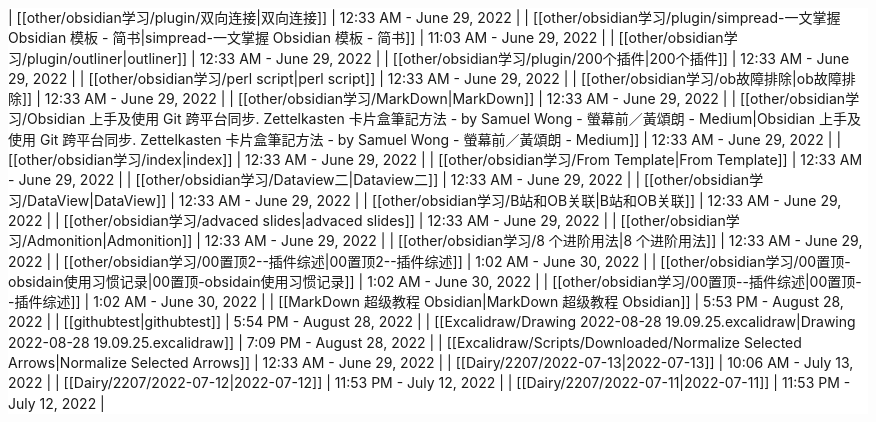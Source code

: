 | [[other/obsidian学习/plugin/双向连接\|双向连接]]                                                                                                                                                      | 12:33 AM - June 29, 2022      |
| [[other/obsidian学习/plugin/simpread-一文掌握 Obsidian 模板 - 简书\|simpread-一文掌握 Obsidian 模板 - 简书]]                                                                                                  | 11:03 AM - June 29, 2022      |
| [[other/obsidian学习/plugin/outliner\|outliner]]                                                                                                                                              | 12:33 AM - June 29, 2022      |
| [[other/obsidian学习/plugin/200个插件\|200个插件]]                                                                                                                                                  | 12:33 AM - June 29, 2022      |
| [[other/obsidian学习/perl script\|perl script]]                                                                                                                                               | 12:33 AM - June 29, 2022      |
| [[other/obsidian学习/ob故障排除\|ob故障排除]]                                                                                                                                                         | 12:33 AM - June 29, 2022      |
| [[other/obsidian学习/MarkDown\|MarkDown]]                                                                                                                                                     | 12:33 AM - June 29, 2022      |
| [[other/obsidian学习/Obsidian 上手及使用 Git 跨平台同步. Zettelkasten 卡片盒筆記方法 - by Samuel Wong - 螢幕前／黃頌朗 - Medium\|Obsidian 上手及使用 Git 跨平台同步. Zettelkasten 卡片盒筆記方法 - by Samuel Wong - 螢幕前／黃頌朗 - Medium]] | 12:33 AM - June 29, 2022      |
| [[other/obsidian学习/index\|index]]                                                                                                                                                           | 12:33 AM - June 29, 2022      |
| [[other/obsidian学习/From Template\|From Template]]                                                                                                                                           | 12:33 AM - June 29, 2022      |
| [[other/obsidian学习/Dataview二\|Dataview二]]                                                                                                                                                   | 12:33 AM - June 29, 2022      |
| [[other/obsidian学习/DataView\|DataView]]                                                                                                                                                     | 12:33 AM - June 29, 2022      |
| [[other/obsidian学习/B站和OB关联\|B站和OB关联]]                                                                                                                                                       | 12:33 AM - June 29, 2022      |
| [[other/obsidian学习/advaced slides\|advaced slides]]                                                                                                                                         | 12:33 AM - June 29, 2022      |
| [[other/obsidian学习/Admonition\|Admonition]]                                                                                                                                                 | 12:33 AM - June 29, 2022      |
| [[other/obsidian学习/8 个进阶用法\|8 个进阶用法]]                                                                                                                                                       | 12:33 AM - June 29, 2022      |
| [[other/obsidian学习/00置顶2--插件综述\|00置顶2--插件综述]]                                                                                                                                               | 1:02 AM - June 30, 2022       |
| [[other/obsidian学习/00置顶-obsidain使用习惯记录\|00置顶-obsidain使用习惯记录]]                                                                                                                               | 1:02 AM - June 30, 2022       |
| [[other/obsidian学习/00置顶--插件综述\|00置顶--插件综述]]                                                                                                                                                 | 1:02 AM - June 30, 2022       |
| [[MarkDown 超级教程 Obsidian\|MarkDown 超级教程 Obsidian]]                                                                                                                                          | 5:53 PM - August 28, 2022     |
| [[githubtest\|githubtest]]                                                                                                                                                                  | 5:54 PM - August 28, 2022     |
| [[Excalidraw/Drawing 2022-08-28 19.09.25.excalidraw\|Drawing 2022-08-28 19.09.25.excalidraw]]                                                                                               | 7:09 PM - August 28, 2022     |
| [[Excalidraw/Scripts/Downloaded/Normalize Selected Arrows\|Normalize Selected Arrows]]                                                                                                      | 12:33 AM - June 29, 2022      |
| [[Dairy/2207/2022-07-13\|2022-07-13]]                                                                                                                                                       | 10:06 AM - July 13, 2022      |
| [[Dairy/2207/2022-07-12\|2022-07-12]]                                                                                                                                                       | 11:53 PM - July 12, 2022      |
| [[Dairy/2207/2022-07-11\|2022-07-11]]                                                                                                                                                       | 11:53 PM - July 12, 2022      |